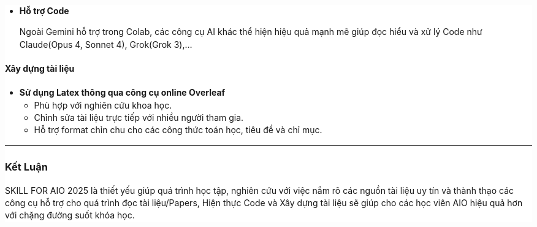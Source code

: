 - **Hỗ trợ Code**
    
    Ngoài Gemini hỗ trợ trong Colab, các công cụ AI khác thể hiện hiệu quả mạnh mẽ giúp đọc hiểu và xử lý Code như Claude(Opus 4, Sonnet 4), Grok(Grok 3),…

#### Xây dựng tài liệu

- **Sử dụng Latex thông qua công cụ online Overleaf**
    - Phù hợp với nghiên cứu khoa học.
    - Chỉnh sửa tài liệu trực tiếp với nhiều người tham gia.
    - Hỗ trợ format chỉn chu cho các công thức toán học, tiêu đề và chỉ mục.
---

### Kết Luận

SKILL FOR AIO 2025 là thiết yếu giúp quá trình học tập, nghiên cứu với việc nắm rõ các nguồn tài liệu uy tín và thành thạo các công cụ hỗ trợ cho quá trình đọc tài liệu/Papers, Hiện thực Code và Xây dựng tài liệu sẽ giúp cho các học viên AIO hiệu quả hơn với chặng đường suốt khóa học.
    


